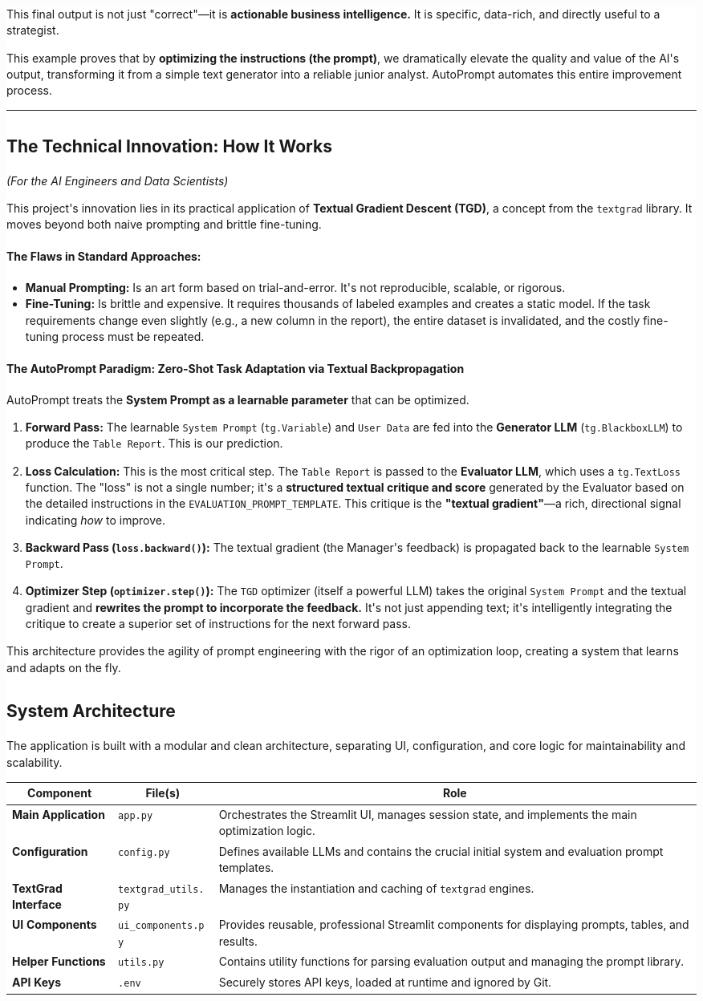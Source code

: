 This final output is not just "correct"—it is **actionable business intelligence.** It is specific, data-rich, and directly useful to a strategist.

This example proves that by **optimizing the instructions (the prompt)**, we dramatically elevate the quality and value of the AI's output, transforming it from a simple text generator into a reliable junior analyst. AutoPrompt automates this entire improvement process.

---
## The Technical Innovation: How It Works

*(For the AI Engineers and Data Scientists)*

This project's innovation lies in its practical application of **Textual Gradient Descent (TGD)**, a concept from the `textgrad` library. It moves beyond both naive prompting and brittle fine-tuning.

#### The Flaws in Standard Approaches:

*   **Manual Prompting:** Is an art form based on trial-and-error. It's not reproducible, scalable, or rigorous.
*   **Fine-Tuning:** Is brittle and expensive. It requires thousands of labeled examples and creates a static model. If the task requirements change even slightly (e.g., a new column in the report), the entire dataset is invalidated, and the costly fine-tuning process must be repeated.

#### The AutoPrompt Paradigm: Zero-Shot Task Adaptation via Textual Backpropagation

AutoPrompt treats the **System Prompt as a learnable parameter** that can be optimized.

1.  **Forward Pass:** The learnable `System Prompt` (`tg.Variable`) and `User Data` are fed into the **Generator LLM** (`tg.BlackboxLLM`) to produce the `Table Report`. This is our prediction.

2.  **Loss Calculation:** This is the most critical step. The `Table Report` is passed to the **Evaluator LLM**, which uses a `tg.TextLoss` function. The "loss" is not a single number; it's a **structured textual critique and score** generated by the Evaluator based on the detailed instructions in the `EVALUATION_PROMPT_TEMPLATE`. This critique is the **"textual gradient"**—a rich, directional signal indicating *how* to improve.

3.  **Backward Pass (`loss.backward()`):** The textual gradient (the Manager's feedback) is propagated back to the learnable `System Prompt`.

4.  **Optimizer Step (`optimizer.step()`):** The `TGD` optimizer (itself a powerful LLM) takes the original `System Prompt` and the textual gradient and **rewrites the prompt to incorporate the feedback.** It's not just appending text; it's intelligently integrating the critique to create a superior set of instructions for the next forward pass.

This architecture provides the agility of prompt engineering with the rigor of an optimization loop, creating a system that learns and adapts on the fly.

## System Architecture

The application is built with a modular and clean architecture, separating UI, configuration, and core logic for maintainability and scalability.

| Component             | File(s)                                   | Role                                                                                              |
| --------------------- | ----------------------------------------- | ------------------------------------------------------------------------------------------------- |
| **Main Application**  | `app.py`                                  | Orchestrates the Streamlit UI, manages session state, and implements the main optimization logic.   |
| **Configuration**     | `config.py`                               | Defines available LLMs and contains the crucial initial system and evaluation prompt templates.     |
| **TextGrad Interface**| `textgrad_utils.py`                       | Manages the instantiation and caching of `textgrad` engines.                                      |
| **UI Components**     | `ui_components.py`                        | Provides reusable, professional Streamlit components for displaying prompts, tables, and results. |
| **Helper Functions**  | `utils.py`                                | Contains utility functions for parsing evaluation output and managing the prompt library.           |
| **API Keys**          | `.env`                                    | Securely stores API keys, loaded at runtime and ignored by Git.                                   |
